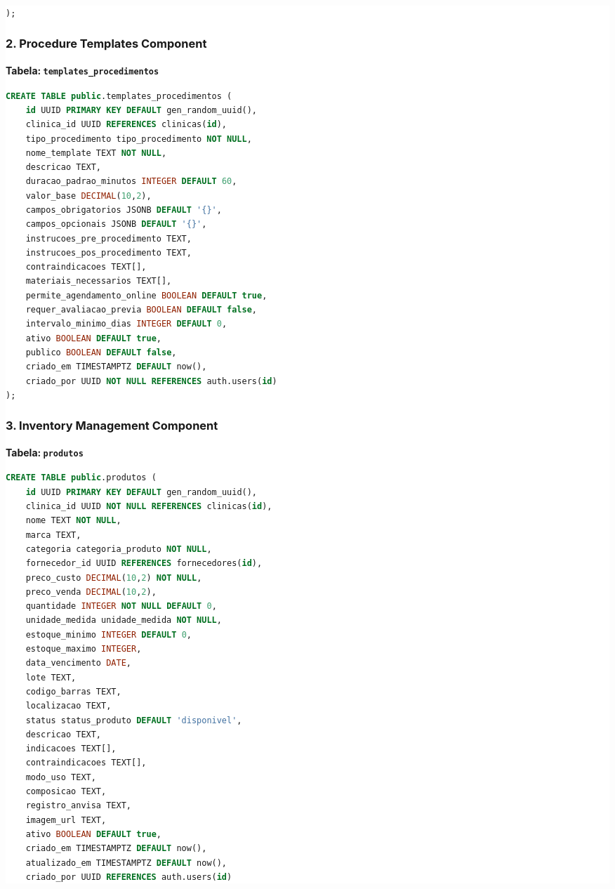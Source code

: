```sql
);
```

### 2. Procedure Templates Component

**Tabela: `templates_procedimentos`**
```sql
CREATE TABLE public.templates_procedimentos (
    id UUID PRIMARY KEY DEFAULT gen_random_uuid(),
    clinica_id UUID REFERENCES clinicas(id),
    tipo_procedimento tipo_procedimento NOT NULL,
    nome_template TEXT NOT NULL,
    descricao TEXT,
    duracao_padrao_minutos INTEGER DEFAULT 60,
    valor_base DECIMAL(10,2),
    campos_obrigatorios JSONB DEFAULT '{}',
    campos_opcionais JSONB DEFAULT '{}',
    instrucoes_pre_procedimento TEXT,
    instrucoes_pos_procedimento TEXT,
    contraindicacoes TEXT[],
    materiais_necessarios TEXT[],
    permite_agendamento_online BOOLEAN DEFAULT true,
    requer_avaliacao_previa BOOLEAN DEFAULT false,
    intervalo_minimo_dias INTEGER DEFAULT 0,
    ativo BOOLEAN DEFAULT true,
    publico BOOLEAN DEFAULT false,
    criado_em TIMESTAMPTZ DEFAULT now(),
    criado_por UUID NOT NULL REFERENCES auth.users(id)
);
```

### 3. Inventory Management Component

**Tabela: `produtos`**
```sql
CREATE TABLE public.produtos (
    id UUID PRIMARY KEY DEFAULT gen_random_uuid(),
    clinica_id UUID NOT NULL REFERENCES clinicas(id),
    nome TEXT NOT NULL,
    marca TEXT,
    categoria categoria_produto NOT NULL,
    fornecedor_id UUID REFERENCES fornecedores(id),
    preco_custo DECIMAL(10,2) NOT NULL,
    preco_venda DECIMAL(10,2),
    quantidade INTEGER NOT NULL DEFAULT 0,
    unidade_medida unidade_medida NOT NULL,
    estoque_minimo INTEGER DEFAULT 0,
    estoque_maximo INTEGER,
    data_vencimento DATE,
    lote TEXT,
    codigo_barras TEXT,
    localizacao TEXT,
    status status_produto DEFAULT 'disponivel',
    descricao TEXT,
    indicacoes TEXT[],
    contraindicacoes TEXT[],
    modo_uso TEXT,
    composicao TEXT,
    registro_anvisa TEXT,
    imagem_url TEXT,
    ativo BOOLEAN DEFAULT true,
    criado_em TIMESTAMPTZ DEFAULT now(),
    atualizado_em TIMESTAMPTZ DEFAULT now(),
    criado_por UUID REFERENCES auth.users(id)
```